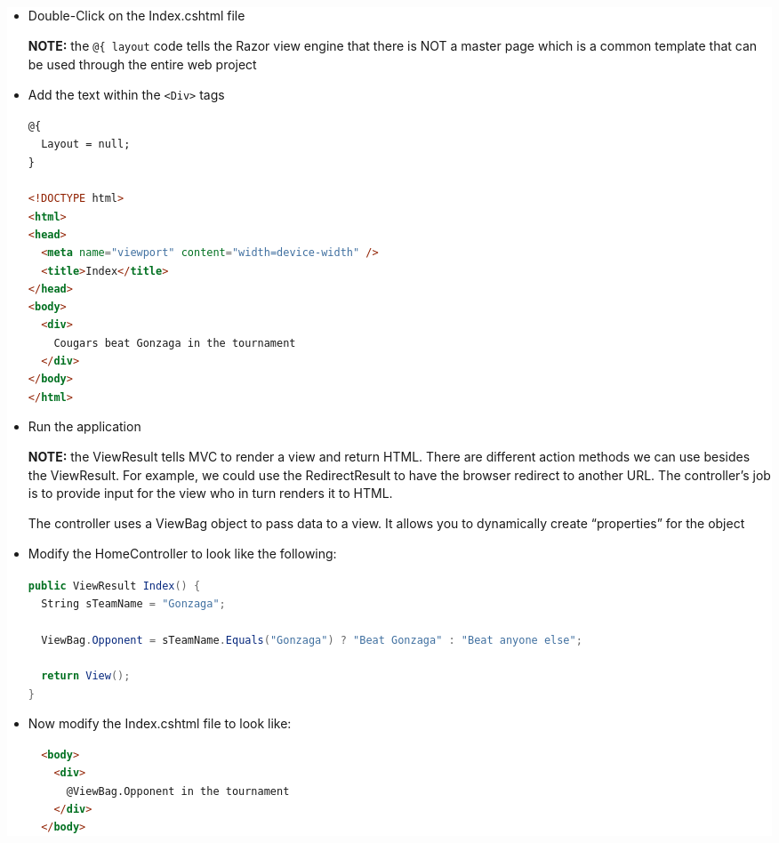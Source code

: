 - Double-Click on the Index.cshtml file


  **NOTE:** the `@{ layout` code tells the Razor view engine that there is NOT a master page which is a common template that can be used through the entire web project
  

- Add the text within the `<Div>` tags

  ```html
  @{
    Layout = null;
  }
  
  <!DOCTYPE html>
  <html>
  <head>
    <meta name="viewport" content="width=device-width" />
    <title>Index</title>
  </head>
  <body>
    <div>
      Cougars beat Gonzaga in the tournament
    </div>
  </body>
  </html>
  ```

- Run the application


  **NOTE:** the ViewResult tells MVC to render a view and return HTML. There are different action methods we can use besides the ViewResult. For example, we could use the RedirectResult to have the browser redirect to another URL. The controller’s job is to provide input for the view who in turn renders it to HTML.
  
  
  The controller uses a ViewBag object to pass data to a view. It allows you to dynamically create “properties” for the object
  
- Modify the HomeController to look like the following:

  ```csharp
  public ViewResult Index() {
    String sTeamName = "Gonzaga";
    
    ViewBag.Opponent = sTeamName.Equals("Gonzaga") ? "Beat Gonzaga" : "Beat anyone else";
    
    return View();
  }
  ```
  
- Now modify the Index.cshtml file to look like:

  ```html
    <body>
      <div>
        @ViewBag.Opponent in the tournament
      </div>
    </body>
  ```
  